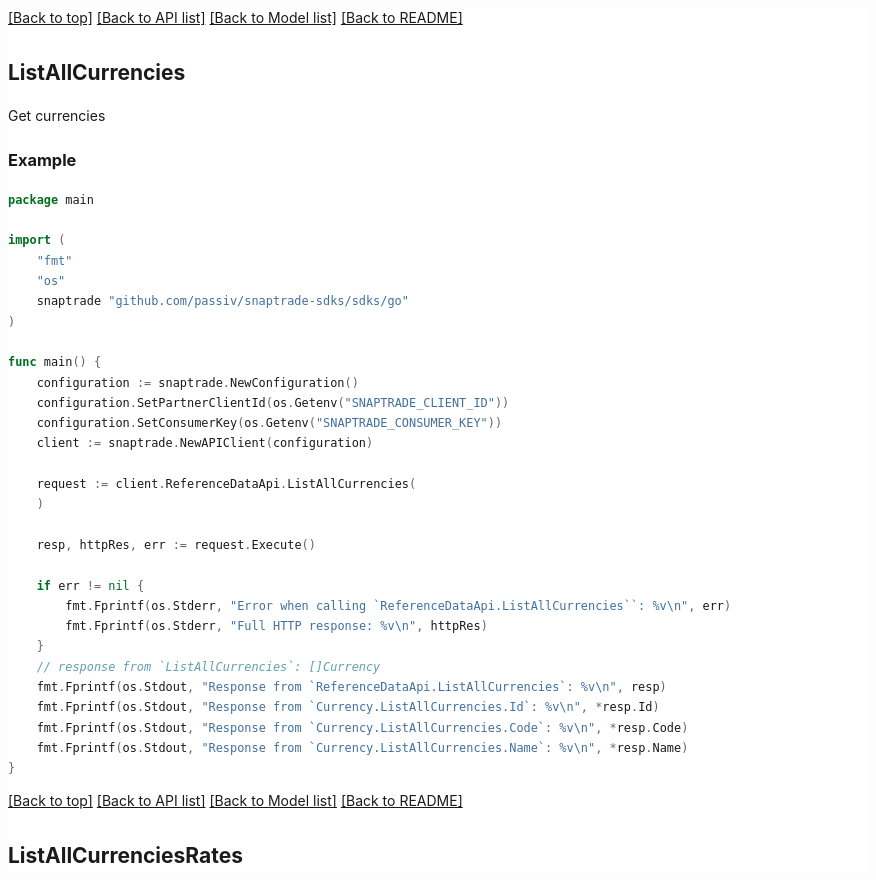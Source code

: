 
[[Back to top]](#) [[Back to API list]](../README.md#documentation-for-api-endpoints)
[[Back to Model list]](../README.md#documentation-for-models)
[[Back to README]](../README.md)


## ListAllCurrencies

Get currencies



### Example

```go
package main

import (
    "fmt"
    "os"
    snaptrade "github.com/passiv/snaptrade-sdks/sdks/go"
)

func main() {
    configuration := snaptrade.NewConfiguration()
    configuration.SetPartnerClientId(os.Getenv("SNAPTRADE_CLIENT_ID"))
    configuration.SetConsumerKey(os.Getenv("SNAPTRADE_CONSUMER_KEY"))
    client := snaptrade.NewAPIClient(configuration)

    request := client.ReferenceDataApi.ListAllCurrencies(
    )
    
    resp, httpRes, err := request.Execute()

    if err != nil {
        fmt.Fprintf(os.Stderr, "Error when calling `ReferenceDataApi.ListAllCurrencies``: %v\n", err)
        fmt.Fprintf(os.Stderr, "Full HTTP response: %v\n", httpRes)
    }
    // response from `ListAllCurrencies`: []Currency
    fmt.Fprintf(os.Stdout, "Response from `ReferenceDataApi.ListAllCurrencies`: %v\n", resp)
    fmt.Fprintf(os.Stdout, "Response from `Currency.ListAllCurrencies.Id`: %v\n", *resp.Id)
    fmt.Fprintf(os.Stdout, "Response from `Currency.ListAllCurrencies.Code`: %v\n", *resp.Code)
    fmt.Fprintf(os.Stdout, "Response from `Currency.ListAllCurrencies.Name`: %v\n", *resp.Name)
}
```

[[Back to top]](#) [[Back to API list]](../README.md#documentation-for-api-endpoints)
[[Back to Model list]](../README.md#documentation-for-models)
[[Back to README]](../README.md)


## ListAllCurrenciesRates
